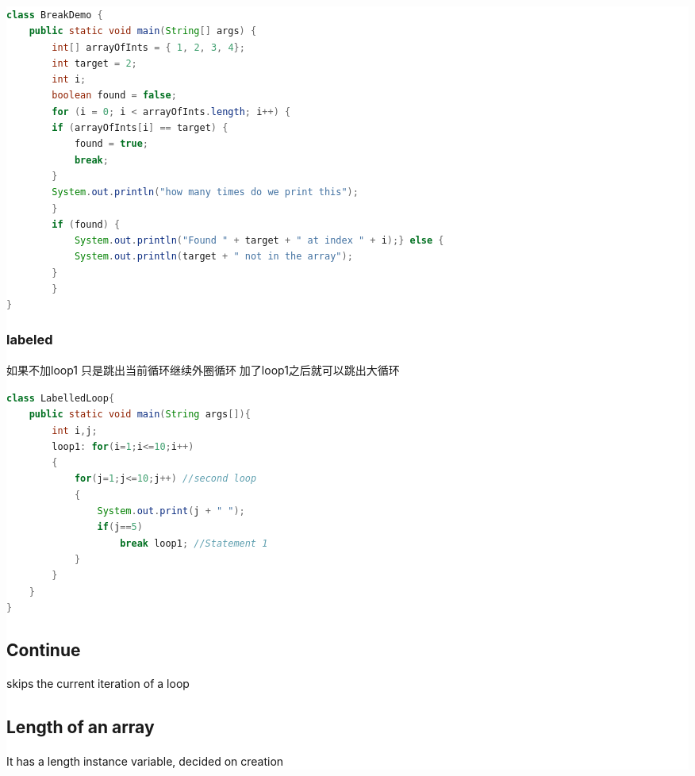 ```java
class BreakDemo {
    public static void main(String[] args) {
        int[] arrayOfInts = { 1, 2, 3, 4};
        int target = 2;
		int i;
		boolean found = false;
		for (i = 0; i < arrayOfInts.length; i++) {
		if (arrayOfInts[i] == target) {
			found = true;
			break;
		}
		System.out.println("how many times do we print this");
		}
		if (found) {
            System.out.println("Found " + target + " at index " + i);} else {
            System.out.println(target + " not in the array");
		}
		}
}

```



### labeled

如果不加loop1 只是跳出当前循环继续外圈循环 加了loop1之后就可以跳出大循环

```java
class LabelledLoop{
    public static void main(String args[]){
        int i,j;
        loop1: for(i=1;i<=10;i++)
        {
            for(j=1;j<=10;j++) //second loop
            {
                System.out.print(j + " ");
                if(j==5)
                    break loop1; //Statement 1
			}
		}
	}
} 
```

## Continue

skips the current iteration of a loop

## Length of an array

It has a length instance variable, decided on creation
